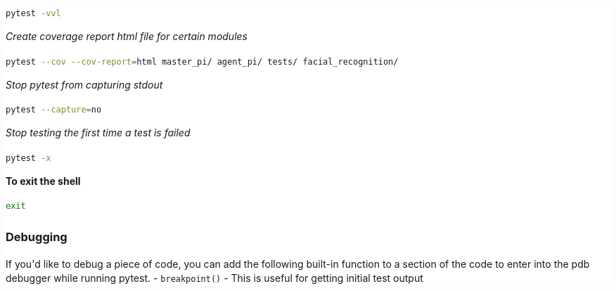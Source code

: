 ```bash
pytest -vvl
```

_Create coverage report html file for certain modules_

```bash
pytest --cov --cov-report=html master_pi/ agent_pi/ tests/ facial_recognition/
```

_Stop pytest from capturing stdout_

```bash
pytest --capture=no
```

_Stop testing the first time a test is failed_

```bash
pytest -x
```

**To exit the shell**

```bash
exit
```

### Debugging

If you'd like to debug a piece of code, you can add the following built-in
function to a section of the code to enter into the pdb debugger while running
pytest. - `breakpoint()` - This is useful for getting initial test output
